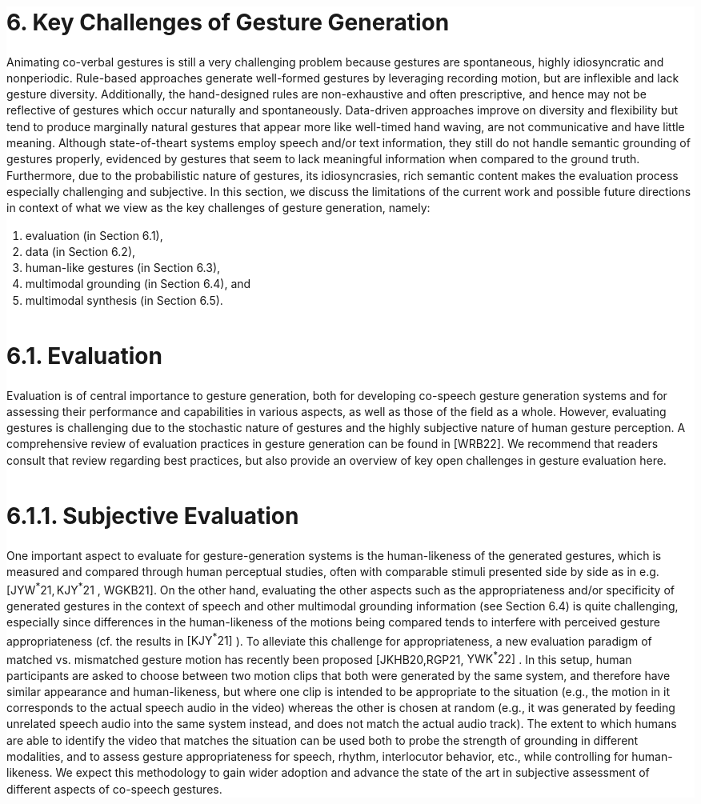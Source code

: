 # 6. Key Challenges of Gesture Generation  

Animating co-verbal gestures is still a very challenging problem because gestures are spontaneous, highly idiosyncratic and nonperiodic. Rule-based approaches generate well-formed gestures by leveraging recording motion, but are inflexible and lack gesture diversity. Additionally, the hand-designed rules are non-exhaustive and often prescriptive, and hence may not be reflective of gestures which occur naturally and spontaneously. Data-driven approaches improve on diversity and flexibility but tend to produce marginally natural gestures that appear more like well-timed hand waving, are not communicative and have little meaning. Although state-of-theart systems employ speech and/or text information, they still do not handle semantic grounding of gestures properly, evidenced by gestures that seem to lack meaningful information when compared to the ground truth. Furthermore, due to the probabilistic nature of gestures, its idiosyncrasies, rich semantic content makes the evaluation process especially challenging and subjective. In this section, we discuss the limitations of the current work and possible future directions in context of what we view as the key challenges of gesture generation, namely:  

1. evaluation (in Section 6.1),   
2. data (in Section 6.2),   
3. human-like gestures (in Section 6.3),   
4. multimodal grounding (in Section 6.4), and   
5. multimodal synthesis (in Section 6.5).  

# 6.1. Evaluation  

Evaluation is of central importance to gesture generation, both for developing co-speech gesture generation systems and for assessing their performance and capabilities in various aspects, as well as those of the field as a whole. However, evaluating gestures is challenging due to the stochastic nature of gestures and the highly subjective nature of human gesture perception. A comprehensive review of evaluation practices in gesture generation can be found in [WRB22]. We recommend that readers consult that review regarding best practices, but also provide an overview of key open challenges in gesture evaluation here.  

# 6.1.1. Subjective Evaluation  

One important aspect to evaluate for gesture-generation systems is the human-likeness of the generated gestures, which is measured and compared through human perceptual studies, often with comparable stimuli presented side by side as in e.g. $[ \mathrm { J Y W } ^ { * } 2 1 , \mathrm { K J Y } ^ { * } 2 1$ , WGKB21]. On the other hand, evaluating the other aspects such as the appropriateness and/or specificity of generated gestures in the context of speech and other multimodal grounding information (see Section 6.4) is quite challenging, especially since differences in the human-likeness of the motions being compared tends to interfere with perceived gesture appropriateness (cf. the results in $[ \mathrm { K J Y ^ { * } } 2 1 ]$ ). To alleviate this challenge for appropriateness, a new evaluation paradigm of matched vs. mismatched gesture motion has recently been proposed [JKHB20,RGP21, $\mathrm { Y W K } ^ { * } 2 2 ]$ . In this setup, human participants are asked to choose between two motion clips that both were generated by the same system, and therefore have similar appearance and human-likeness, but where one clip is intended to be appropriate to the situation (e.g., the motion in it corresponds to the actual speech audio in the video) whereas the other is chosen at random (e.g., it was generated by feeding unrelated speech audio into the same system instead, and does not match the actual audio track). The extent to which humans are able to identify the video that matches the situation can be used both to probe the strength of grounding in different modalities, and to assess gesture appropriateness for speech, rhythm, interlocutor behavior, etc., while controlling for human-likeness. We expect this methodology to gain wider adoption and advance the state of the art in subjective assessment of different aspects of co-speech gestures.  
